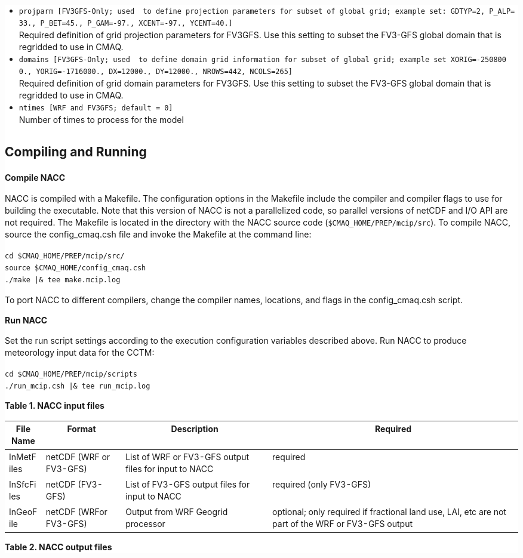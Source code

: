 -   `projparm [FV3GFS-Only; used  to define projection parameters for subset of global grid; example set: GDTYP=2, P_ALP=33., P_BET=45., P_GAM=-97., XCENT=-97., YCENT=40.]`  
    Required definition of grid projection parameters for FV3GFS. Use this setting to subset the FV3-GFS global domain that is regridded to use in CMAQ.
-   `domains [FV3GFS-Only; used  to define domain grid information for subset of global grid; example set XORIG=-2508000., YORIG=-1716000., DX=12000., DY=12000., NROWS=442, NCOLS=265]`  
    Required definition of grid domain parameters for FV3GFS. Use this setting to subset the FV3-GFS global domain that is regridded to use in CMAQ.
-   `ntimes [WRF and FV3GFS; default = 0]`  
    Number of times to process for the model
    
  
    
    
    

## Compiling and Running

**Compile NACC**

NACC is compiled with a Makefile. The configuration options in the Makefile include the compiler and compiler flags to use for building the executable. Note that this version of NACC is not a parallelized code, so parallel versions of netCDF and I/O API are not required.  The Makefile is located in the directory with the NACC source code (`$CMAQ_HOME/PREP/mcip/src`). To compile NACC, source the config_cmaq.csh file and invoke the Makefile at the command line:

```
cd $CMAQ_HOME/PREP/mcip/src/
source $CMAQ_HOME/config_cmaq.csh
./make |& tee make.mcip.log
```

To port NACC to different compilers, change the compiler names, locations, and flags in the config_cmaq.csh script.

**Run NACC**

Set the run script settings according to the execution configuration variables described above. Run NACC to produce meteorology input data for the CCTM:

```
cd $CMAQ_HOME/PREP/mcip/scripts
./run_mcip.csh |& tee run_mcip.log
```


**Table 1. NACC input files**

|**File Name**|**Format**|**Description**|**Required**|
|------------|------------------------------|-----------------------------------------------------|---------------------|
|InMetFiles|netCDF (WRF or FV3-GFS)|List of WRF or FV3-GFS output files for input to NACC|required|
|InSfcFiles|netCDF (FV3-GFS)|List of FV3-GFS output files for input to NACC|required (only FV3-GFS)|
|InGeoFile|netCDF (WRFor FV3-GFS)|Output from WRF Geogrid processor|optional; only required if fractional land use, LAI, etc are not part of the WRF or FV3-GFS output|


**Table 2. NACC output files**
